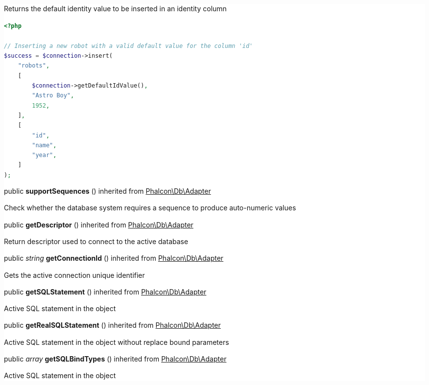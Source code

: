 Returns the default identity value to be inserted in an identity column

```php
<?php

// Inserting a new robot with a valid default value for the column 'id'
$success = $connection->insert(
    "robots",
    [
        $connection->getDefaultIdValue(),
        "Astro Boy",
        1952,
    ],
    [
        "id",
        "name",
        "year",
    ]
);

```

public  **supportSequences** () inherited from [Phalcon\Db\Adapter](/en/3.1.2/api/Phalcon_Db_Adapter)

Check whether the database system requires a sequence to produce auto-numeric values

public  **getDescriptor** () inherited from [Phalcon\Db\Adapter](/en/3.1.2/api/Phalcon_Db_Adapter)

Return descriptor used to connect to the active database

public *string* **getConnectionId** () inherited from [Phalcon\Db\Adapter](/en/3.1.2/api/Phalcon_Db_Adapter)

Gets the active connection unique identifier

public  **getSQLStatement** () inherited from [Phalcon\Db\Adapter](/en/3.1.2/api/Phalcon_Db_Adapter)

Active SQL statement in the object

public  **getRealSQLStatement** () inherited from [Phalcon\Db\Adapter](/en/3.1.2/api/Phalcon_Db_Adapter)

Active SQL statement in the object without replace bound parameters

public *array* **getSQLBindTypes** () inherited from [Phalcon\Db\Adapter](/en/3.1.2/api/Phalcon_Db_Adapter)

Active SQL statement in the object

